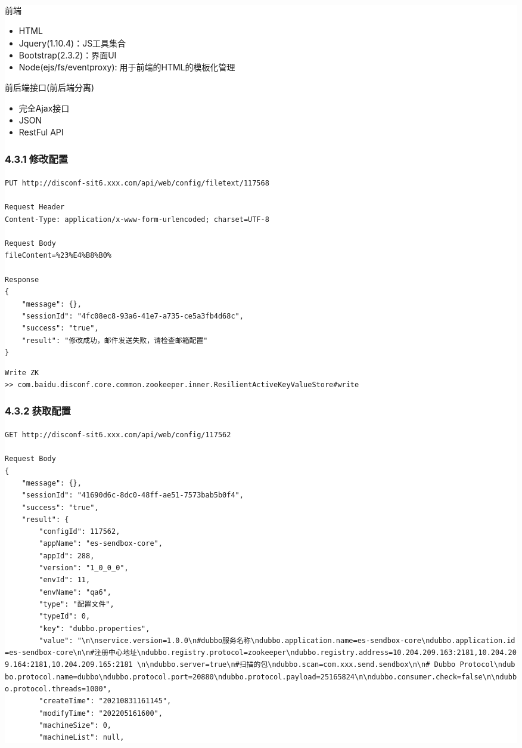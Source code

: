 前端

- HTML
- Jquery(1.10.4)：JS工具集合
- Bootstrap(2.3.2)：界面UI
- Node(ejs/fs/eventproxy): 用于前端的HTML的模板化管理

前后端接口(前后端分离)

- 完全Ajax接口
- JSON
- RestFul API

### 4.3.1 修改配置

```
PUT http://disconf-sit6.xxx.com/api/web/config/filetext/117568

Request Header
Content-Type: application/x-www-form-urlencoded; charset=UTF-8

Request Body
fileContent=%23%E4%B8%B0%

Response
{
    "message": {},
    "sessionId": "4fc08ec8-93a6-41e7-a735-ce5a3fb4d68c",
    "success": "true",
    "result": "修改成功，邮件发送失败，请检查邮箱配置"
}
```

```
Write ZK
>> com.baidu.disconf.core.common.zookeeper.inner.ResilientActiveKeyValueStore#write
```

### 4.3.2 获取配置

```
GET http://disconf-sit6.xxx.com/api/web/config/117562

Request Body
{
    "message": {},
    "sessionId": "41690d6c-8dc0-48ff-ae51-7573bab5b0f4",
    "success": "true",
    "result": {
        "configId": 117562,
        "appName": "es-sendbox-core",
        "appId": 288,
        "version": "1_0_0_0",
        "envId": 11,
        "envName": "qa6",
        "type": "配置文件",
        "typeId": 0,
        "key": "dubbo.properties",
        "value": "\n\nservice.version=1.0.0\n#dubbo服务名称\ndubbo.application.name=es-sendbox-core\ndubbo.application.id=es-sendbox-core\n\n#注册中心地址\ndubbo.registry.protocol=zookeeper\ndubbo.registry.address=10.204.209.163:2181,10.204.209.164:2181,10.204.209.165:2181 \n\ndubbo.server=true\n#扫描的包\ndubbo.scan=com.xxx.send.sendbox\n\n# Dubbo Protocol\ndubbo.protocol.name=dubbo\ndubbo.protocol.port=20880\ndubbo.protocol.payload=25165824\n\ndubbo.consumer.check=false\n\ndubbo.protocol.threads=1000",
        "createTime": "20210831161145",
        "modifyTime": "202205161600",
        "machineSize": 0,
        "machineList": null,
```